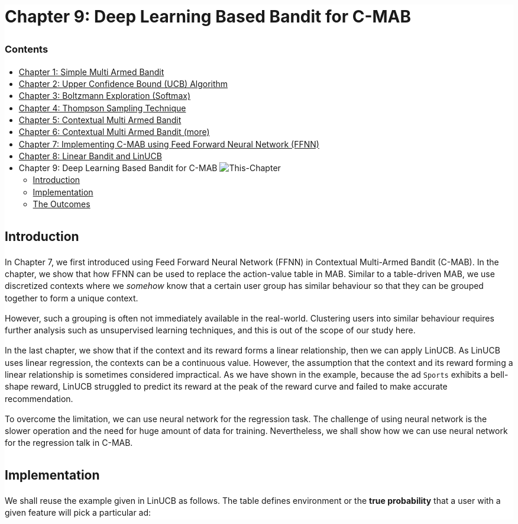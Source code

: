 # Chapter 9: Deep Learning Based Bandit for C-MAB

### Contents

- [Chapter 1: Simple Multi Armed Bandit](https://github.com/cfoh/Multi-Armed-Bandit-Example)
- [Chapter 2: Upper Confidence Bound (UCB) Algorithm](https://github.com/cfoh/Multi-Armed-Bandit-Example/tree/main/ucb)
- [Chapter 3: Boltzmann Exploration (Softmax)](https://github.com/cfoh/Multi-Armed-Bandit-Example/tree/main/smax)
- [Chapter 4: Thompson Sampling Technique](https://github.com/cfoh/Multi-Armed-Bandit-Example/tree/main/ts)
- [Chapter 5: Contextual Multi Armed Bandit](https://github.com/cfoh/Multi-Armed-Bandit-Example/tree/main/cmab)
- [Chapter 6: Contextual Multi Armed Bandit (more)](https://github.com/cfoh/Multi-Armed-Bandit-Example/tree/main/cmab2)
- [Chapter 7: Implementing C-MAB using Feed Forward Neural Network (FFNN)](https://github.com/cfoh/Multi-Armed-Bandit-Example/tree/main/ffnn)
- [Chapter 8: Linear Bandit and LinUCB](https://github.com/cfoh/Multi-Armed-Bandit-Example/tree/main/linucb)
- Chapter 9: Deep Learning Based Bandit for C-MAB ![This-Chapter](https://img.shields.io/badge/This-Chapter-blue)
  - [Introduction](#intro)
  - [Implementation](#codes)
  - [The Outcomes](#outcomes)

## Introduction<a name=intro></a>

In Chapter 7, we first introduced using Feed Forward Neural Network (FFNN) in Contextual Multi-Armed Bandit (C-MAB). In the chapter, we show that how FFNN can be used to replace the action-value table in MAB. Similar to a table-driven MAB, we use discretized contexts where we *somehow* know that a certain user group has similar behaviour so that they can be grouped together to form a unique context.

However, such a grouping is often not immediately available in the real-world. Clustering users into similar behaviour requires further analysis such as unsupervised learning techniques, and this is out of the scope of our study here.

In the last chapter, we show that if the context and its reward forms a linear relationship, then we can apply LinUCB. As LinUCB uses linear regression, the contexts can be a continuous value. However, the assumption that the context and its reward forming a linear relationship is sometimes considered impractical. As we have shown in the example, because the ad `Sports` exhibits a bell-shape reward, LinUCB struggled to predict its reward at the peak of the reward curve and failed to make accurate recommendation.

To overcome the limitation, we can use neural network for the regression task. The challenge of using neural network is the slower operation and the need for huge amount of data for training. Nevertheless, we shall show how we can use neural network for the regression talk in C-MAB.

## Implementation<a name=codes></a>

We shall reuse the example given in LinUCB as follows. The table defines environment or the **true probability** that a user with a given feature will pick a particular ad:
